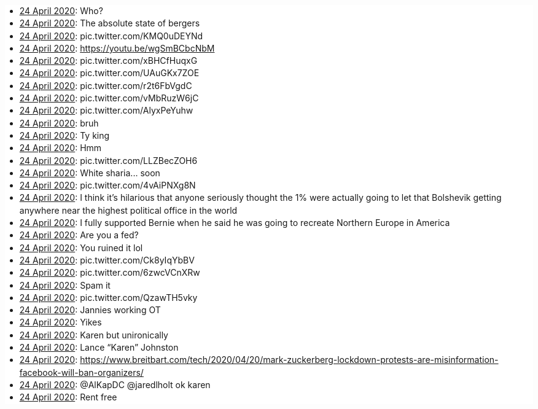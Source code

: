 * [24 April 2020](https://web.archive.org/web/20200501015343/https://twitter.com/_antifamousec/status/1253649050496192514): Who? 
* [24 April 2020](https://web.archive.org/web/20200503062433/https://twitter.com/_antifamousec/status/1253648355193876480): The absolute state of bergers 
* [24 April 2020](https://web.archive.org/web/20200501061724/https://twitter.com/_antifamousec/status/1253648172963880961): pic.twitter.com/KMQ0uDEYNd 
* [24 April 2020](https://web.archive.org/web/20200503034703/https://twitter.com/_antifamousec/status/1253646522505256971): https://youtu.be/wgSmBCbcNbM 
* [24 April 2020](https://web.archive.org/web/20200501054142/https://twitter.com/_antifamousec/status/1253643336436469762): pic.twitter.com/xBHCfHuqxG 
* [24 April 2020](https://web.archive.org/web/20200501103543/https://twitter.com/_antifamousec/status/1253639872893513728): pic.twitter.com/UAuGKx7ZOE 
* [24 April 2020](https://web.archive.org/web/20200503100524/https://twitter.com/_antifamousec/status/1253625931916181508): pic.twitter.com/r2t6FbVgdC 
* [24 April 2020](https://web.archive.org/web/20200503112052/https://twitter.com/_antifamousec/status/1253625773493121026): pic.twitter.com/vMbRuzW6jC 
* [24 April 2020](https://web.archive.org/web/20200430224709/https://twitter.com/_antifamousec/status/1253622357979099137): pic.twitter.com/AlyxPeYuhw 
* [24 April 2020](https://web.archive.org/web/20200430221104/https://twitter.com/_antifamousec/status/1253620954757918721): bruh 
* [24 April 2020](https://web.archive.org/web/20200502181729/https://twitter.com/_antifamousec/status/1253533473517604864): Ty king 
* [24 April 2020](https://web.archive.org/web/20200501225929/https://twitter.com/_antifamousec/status/1253532871093960704): Hmm 
* [24 April 2020](https://web.archive.org/web/20200504010227/https://twitter.com/_antifamousec/status/1253519572537237504): pic.twitter.com/LLZBecZOH6 
* [24 April 2020](https://web.archive.org/web/20200430162437/https://twitter.com/_antifamousec/status/1253517145440309248): White sharia... soon 
* [24 April 2020](https://web.archive.org/web/20200502091350/https://twitter.com/_antifamousec/status/1253492246600531969): pic.twitter.com/4vAiPNXg8N 
* [24 April 2020](https://web.archive.org/web/20200501095856/https://twitter.com/_antifamousec/status/1253491863723499520): I think it’s hilarious that anyone seriously thought the 1% were actually going to let that Bolshevik getting anywhere near the highest political office in the world 
* [24 April 2020](https://web.archive.org/web/20200430154735/https://twitter.com/_antifamousec/status/1253491133864271872): I fully supported Bernie when he said he was going to recreate Northern Europe in America 
* [24 April 2020](https://web.archive.org/web/20200503080936/https://twitter.com/_antifamousec/status/1253490936715243520): Are you a fed? 
* [24 April 2020](https://web.archive.org/web/20200501083956/https://twitter.com/_antifamousec/status/1253490070612348928): You ruined it lol 
* [24 April 2020](https://web.archive.org/web/20200430133420/https://twitter.com/_antifamousec/status/1253489364677451776): pic.twitter.com/Ck8yIqYbBV 
* [24 April 2020](https://web.archive.org/web/20200503034649/https://twitter.com/_antifamousec/status/1253488232227987456): pic.twitter.com/6zwcVCnXRw 
* [24 April 2020](https://web.archive.org/web/20200502212044/https://twitter.com/_antifamousec/status/1253487521587032064): Spam it 
* [24 April 2020](https://web.archive.org/web/20200503023957/https://twitter.com/_antifamousec/status/1253486628112175105): pic.twitter.com/QzawTH5vky 
* [24 April 2020](https://web.archive.org/web/20200503013555/https://twitter.com/_antifamousec/status/1253483935138377728): Jannies working OT 
* [24 April 2020](https://web.archive.org/web/20200430030742/https://twitter.com/_antifamousec/status/1253482911942144000): Yikes 
* [24 April 2020](https://web.archive.org/web/20200501074039/https://twitter.com/_antifamousec/status/1253482580495622145): Karen but unironically 
* [24 April 2020](https://web.archive.org/web/20200501012445/https://twitter.com/_antifamousec/status/1253476184119078913): Lance “Karen” Johnston 
* [24 April 2020](https://web.archive.org/web/20200503122341/https://twitter.com/_antifamousec/status/1253475639270584320): https://www.breitbart.com/tech/2020/04/20/mark-zuckerberg-lockdown-protests-are-misinformation-facebook-will-ban-organizers/ 
* [24 April 2020](https://web.archive.org/web/20200424000449/https://twitter.com/_antifamousec/status/1253474943657902080): @AlKapDC @jaredlholt ok karen 
* [24 April 2020](https://web.archive.org/web/20200501061243/https://twitter.com/_antifamousec/status/1253474710119043072): Rent free 